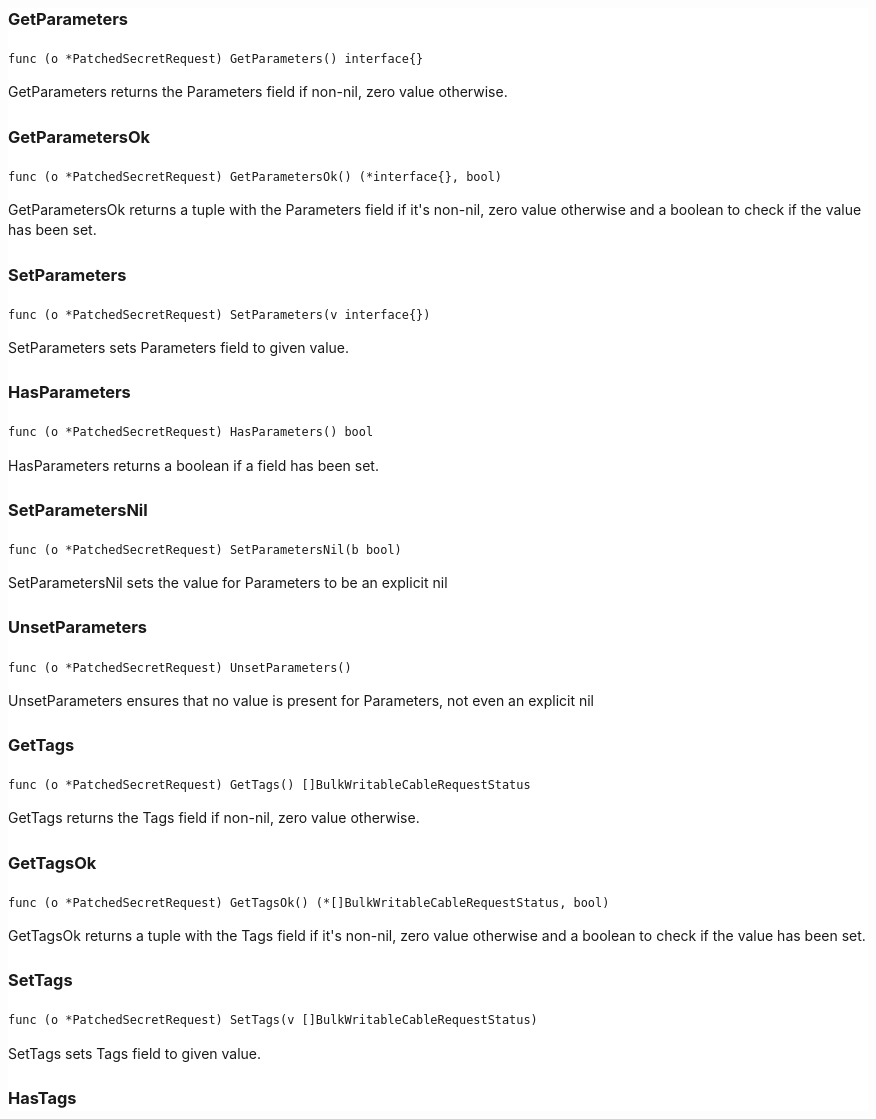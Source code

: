 ### GetParameters

`func (o *PatchedSecretRequest) GetParameters() interface{}`

GetParameters returns the Parameters field if non-nil, zero value otherwise.

### GetParametersOk

`func (o *PatchedSecretRequest) GetParametersOk() (*interface{}, bool)`

GetParametersOk returns a tuple with the Parameters field if it's non-nil, zero value otherwise
and a boolean to check if the value has been set.

### SetParameters

`func (o *PatchedSecretRequest) SetParameters(v interface{})`

SetParameters sets Parameters field to given value.

### HasParameters

`func (o *PatchedSecretRequest) HasParameters() bool`

HasParameters returns a boolean if a field has been set.

### SetParametersNil

`func (o *PatchedSecretRequest) SetParametersNil(b bool)`

 SetParametersNil sets the value for Parameters to be an explicit nil

### UnsetParameters
`func (o *PatchedSecretRequest) UnsetParameters()`

UnsetParameters ensures that no value is present for Parameters, not even an explicit nil
### GetTags

`func (o *PatchedSecretRequest) GetTags() []BulkWritableCableRequestStatus`

GetTags returns the Tags field if non-nil, zero value otherwise.

### GetTagsOk

`func (o *PatchedSecretRequest) GetTagsOk() (*[]BulkWritableCableRequestStatus, bool)`

GetTagsOk returns a tuple with the Tags field if it's non-nil, zero value otherwise
and a boolean to check if the value has been set.

### SetTags

`func (o *PatchedSecretRequest) SetTags(v []BulkWritableCableRequestStatus)`

SetTags sets Tags field to given value.

### HasTags
